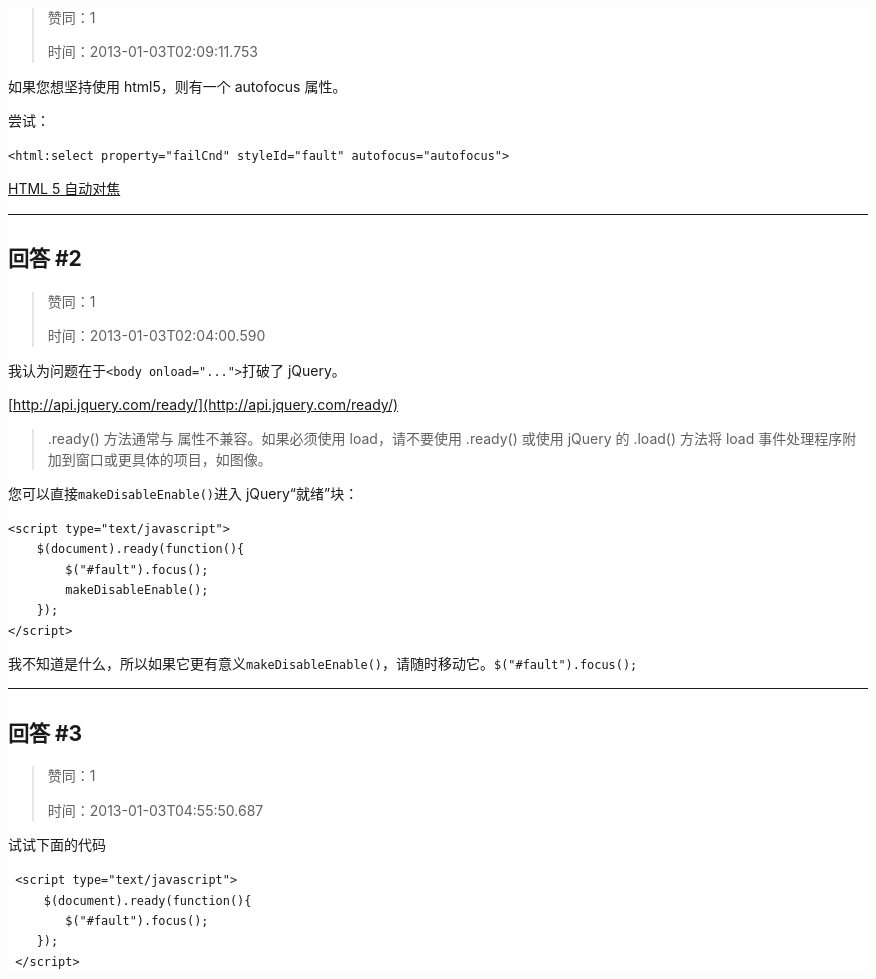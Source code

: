 > 赞同：1
> 
> 时间：2013-01-03T02:09:11.753

如果您想坚持使用 html5，则有一个 autofocus 属性。

尝试：

```
<html:select property="failCnd" styleId="fault" autofocus="autofocus"> 
```

[HTML 5 自动对焦](http://www.w3schools.com/html5/att_input_autofocus.asp)

* * *

## 回答 #2

> 赞同：1
> 
> 时间：2013-01-03T02:04:00.590

我认为问题在于`<body onload="...">`打破了 jQuery。

[http://api.jquery.com/ready/](http://api.jquery.com/ready/)

> .ready() 方法通常与 <body onload="" > 属性不兼容。如果必须使用 load，请不要使用 .ready() 或使用 jQuery 的 .load() 方法将 load 事件处理程序附加到窗口或更具体的项目，如图像。

您可以直接`makeDisableEnable()`进入 jQuery“就绪”块：

```
<script type="text/javascript">
    $(document).ready(function(){
        $("#fault").focus();
        makeDisableEnable();
    });
</script> 
```

我不知道是什么，所以如果它更有意义`makeDisableEnable()`，请随时移动它。`$("#fault").focus();`

* * *

## 回答 #3

> 赞同：1
> 
> 时间：2013-01-03T04:55:50.687

试试下面的代码

```
 <script type="text/javascript">
     $(document).ready(function(){
        $("#fault").focus();
    });
 </script> 
```
